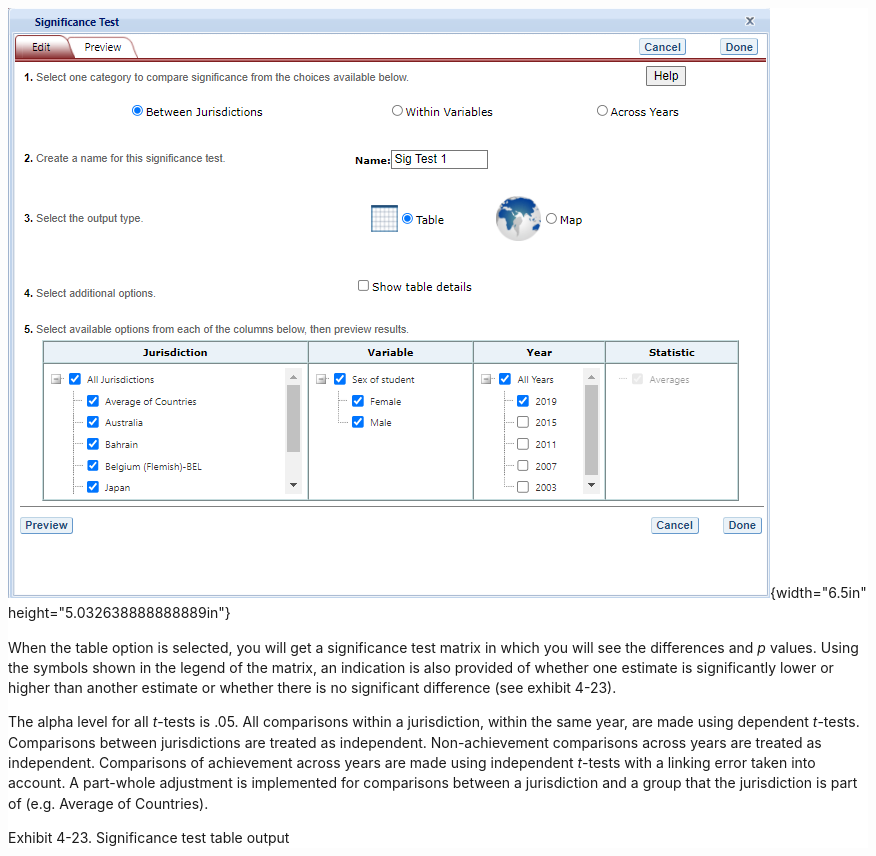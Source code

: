 ![Exhibit 4-22 is a screenshot from the TIMSS IDE tool showing the significance test options available in the Build Reports tab.](images/chapter4/image22.png){width="6.5in" height="5.032638888888889in"}

When the table option is selected, you will get a significance test
matrix in which you will see the differences and *p* values. Using the
symbols shown in the legend of the matrix, an indication is also
provided of whether one estimate is significantly lower or higher than
another estimate or whether there is no significant difference (see
exhibit 4-23).

The alpha level for all *t*-tests is .05. All comparisons within a jurisdiction, within the same year, are made using dependent *t*-tests. Comparisons between jurisdictions are treated as independent. Non-achievement comparisons across years are treated as independent. Comparisons of achievement across years are made using independent *t*-tests with a linking error taken into account. A part-whole adjustment is implemented for comparisons between a jurisdiction and a group that the jurisdiction is part of (e.g. Average of Countries).

Exhibit 4-23. Significance test table output